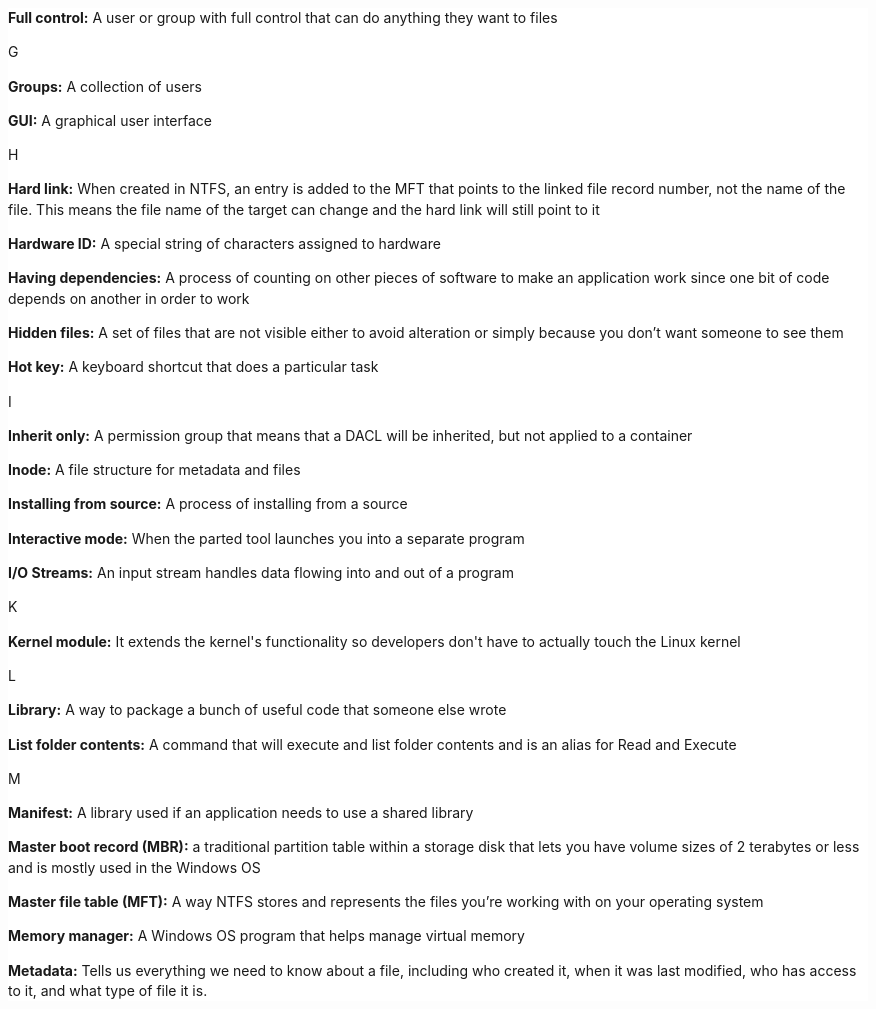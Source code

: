 **Full control:** A user or group with full control that can do anything they want to files

G

**Groups:** A collection of users

**GUI:** A graphical user interface

H

**Hard link:** When created in NTFS, an entry is added to the MFT that points to the linked file record number, not the name of the file. This means the file name of the target can change and the hard link will still point to it

**Hardware ID:** A special string of characters assigned to hardware

**Having dependencies:** A process of counting on other pieces of software to make an application work since one bit of code depends on another in order to work

**Hidden files:** A set of files that are not visible either to avoid alteration or simply because you don’t want someone to see them

**Hot key:** A keyboard shortcut that does a particular task

I

**Inherit only:** A permission group that means that a DACL will be inherited, but not applied to a container

**Inode:** A file structure for metadata and files

**Installing from source:** A process of installing from a source

**Interactive mode:** When the parted tool launches you into a separate program

**I/O Streams:** An input stream handles data flowing into and out of a program

K

**Kernel module:** It extends the kernel's functionality so developers don't have to actually touch the Linux kernel

L

**Library:** A way to package a bunch of useful code that someone else wrote

**List folder contents:** A command that will execute and list folder contents and is an alias for Read and Execute

M

**Manifest:** A library used if an application needs to use a shared library

**Master boot record (MBR):** a traditional partition table within a storage disk that lets you have volume sizes of 2 terabytes or less and is mostly used in the Windows OS

**Master file table (MFT):** A way NTFS stores and represents the files you’re working with on your operating system

**Memory manager:** A Windows OS program that helps manage virtual memory 

**Metadata:** Tells us everything we need to know about a file, including who created it, when it was last modified, who has access to it, and what type of file it is.
